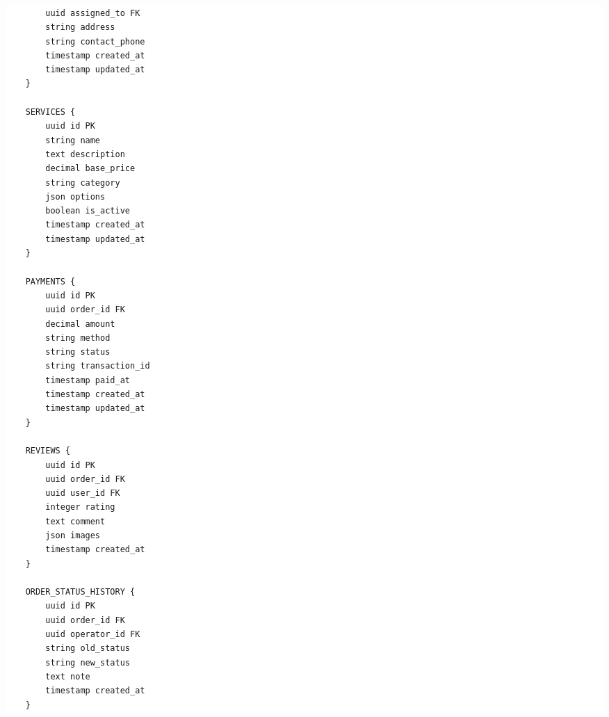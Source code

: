 ```mermaid
        uuid assigned_to FK
        string address
        string contact_phone
        timestamp created_at
        timestamp updated_at
    }
    
    SERVICES {
        uuid id PK
        string name
        text description
        decimal base_price
        string category
        json options
        boolean is_active
        timestamp created_at
        timestamp updated_at
    }
    
    PAYMENTS {
        uuid id PK
        uuid order_id FK
        decimal amount
        string method
        string status
        string transaction_id
        timestamp paid_at
        timestamp created_at
        timestamp updated_at
    }
    
    REVIEWS {
        uuid id PK
        uuid order_id FK
        uuid user_id FK
        integer rating
        text comment
        json images
        timestamp created_at
    }
    
    ORDER_STATUS_HISTORY {
        uuid id PK
        uuid order_id FK
        uuid operator_id FK
        string old_status
        string new_status
        text note
        timestamp created_at
    }
```
